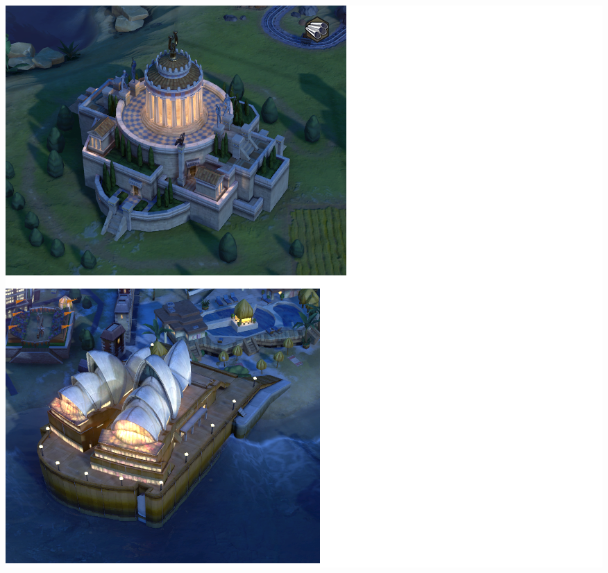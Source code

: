 ![Machine generated alternative text: ](BuildingsProcess/media/image108.png)

![Machine generated alternative text: ](BuildingsProcess/media/image109.png)

